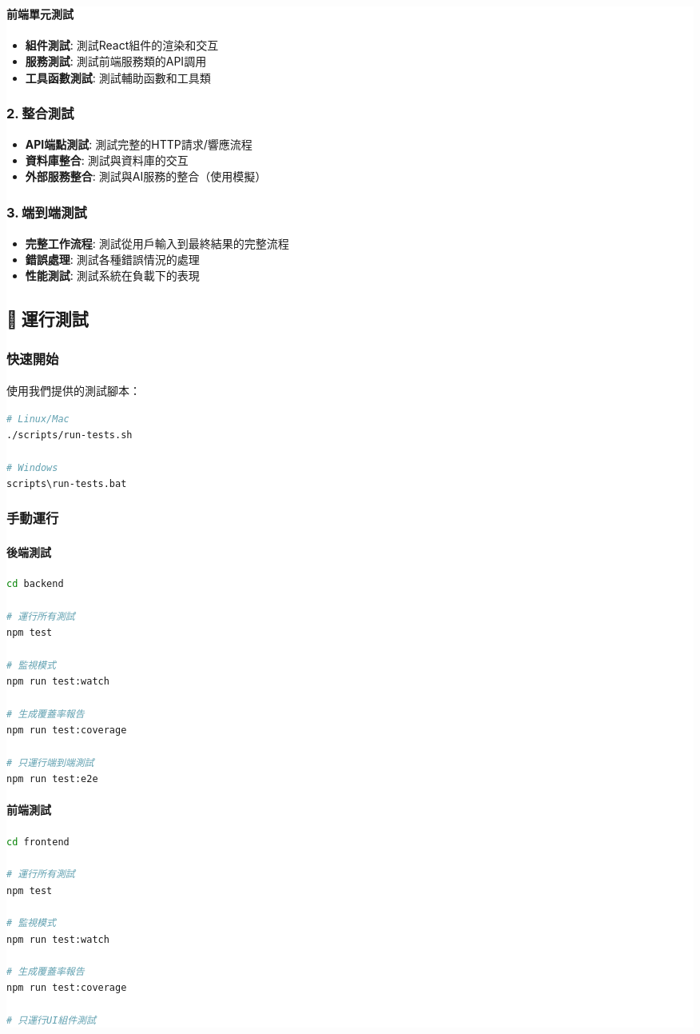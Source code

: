 #### 前端單元測試
- **組件測試**: 測試React組件的渲染和交互
- **服務測試**: 測試前端服務類的API調用
- **工具函數測試**: 測試輔助函數和工具類

### 2. 整合測試

- **API端點測試**: 測試完整的HTTP請求/響應流程
- **資料庫整合**: 測試與資料庫的交互
- **外部服務整合**: 測試與AI服務的整合（使用模擬）

### 3. 端到端測試

- **完整工作流程**: 測試從用戶輸入到最終結果的完整流程
- **錯誤處理**: 測試各種錯誤情況的處理
- **性能測試**: 測試系統在負載下的表現

## 🚀 運行測試

### 快速開始

使用我們提供的測試腳本：

```bash
# Linux/Mac
./scripts/run-tests.sh

# Windows
scripts\run-tests.bat
```

### 手動運行

#### 後端測試
```bash
cd backend

# 運行所有測試
npm test

# 監視模式
npm run test:watch

# 生成覆蓋率報告
npm run test:coverage

# 只運行端到端測試
npm run test:e2e
```

#### 前端測試
```bash
cd frontend

# 運行所有測試
npm test

# 監視模式
npm run test:watch

# 生成覆蓋率報告
npm run test:coverage

# 只運行UI組件測試
```